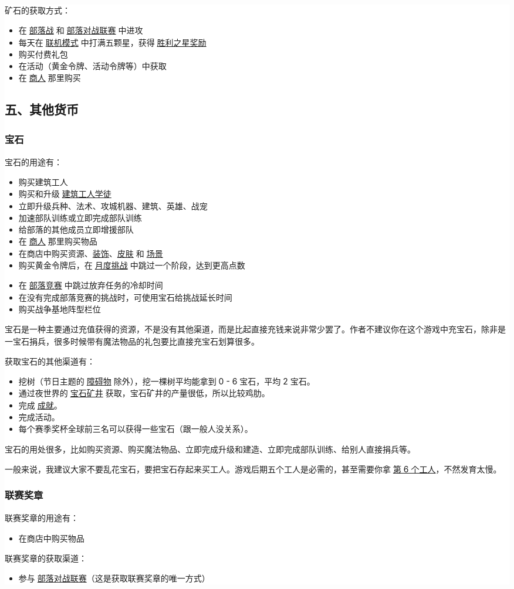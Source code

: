 矿石的获取方式：

- 在 [部落战](/p/588) 和 [部落对战联赛](/p/833) 中进攻
- 每天在 [联机模式](/p/6463) 中打满五颗星，获得 [胜利之星奖励](/p/6515)
- 购买付费礼包
- 在活动（黄金令牌、活动令牌等）中获取
- 在 [商人](/p/4583) 那里购买

## 五、其他货币

<h3 class="cp-title-with-icon">
    <Pic src="/resources/Gem_hd.png" width="65" height="81" /> 宝石
</h3>

宝石的用途有：

- 购买建筑工人
- 购买和升级 [建筑工人学徒](/upgrade/0502-Builder%27s-Apprentice)
- 立即升级兵种、法术、攻城机器、建筑、英雄、战宠
- 加速部队训练或立即完成部队训练
- 给部落的其他成员立即增援部队
- 在 [商人](/p/4583) 那里购买物品
- 在商店中购买资源、[装饰](/p/1451)、[皮肤](/p/6540) 和 [场景](/p/2010)
- 购买黄金令牌后，在 [月度挑战](/p/1001) 中跳过一个阶段，达到更高点数

<Pic src="/p/3324/Screenshot_20240502_235351.jpg" width="2159" height="1440" alt="用宝石直接解锁下一阶段奖励" />

- 在 [部落竞赛](/p/980) 中跳过放弃任务的冷却时间
- 在没有完成部落竞赛的挑战时，可使用宝石给挑战延长时间
- 购买战争基地阵型栏位

<Pic src="/p/3324/Screenshot_20240502_225426.jpg" width="3840" height="2160" alt="购买战争基地栏位的界面" />

宝石是一种主要通过充值获得的资源，不是没有其他渠道，而是比起直接充钱来说非常少罢了。作者不建议你在这个游戏中充宝石，除非是一宝石捐兵，很多时候带有魔法物品的礼包要比直接充宝石划算很多。

获取宝石的其他渠道有：

- 挖树（节日主题的 [障碍物](/p/127) 除外），挖一棵树平均能拿到 0 - 6 宝石，平均 2 宝石。
- 通过夜世界的 [宝石矿井](/upgrade/1205-Gem-Mine) 获取，宝石矿井的产量很低，所以比较鸡肋。
- 完成 [成就](/p/1449)。
- 完成活动。
- 每个赛季奖杯全球前三名可以获得一些宝石（跟一般人没关系）。

宝石的用处很多，比如购买资源、购买魔法物品、立即完成升级和建造、立即完成部队训练、给别人直接捐兵等。

一般来说，我建议大家不要乱花宝石，要把宝石存起来买工人。游戏后期五个工人是必需的，甚至需要你拿 [第 6 个工人](/p/977)，不然发育太慢。

<h3 class="cp-title-with-icon">
    <Pic src="/resources/CWL_Medal_hd.png" width="267" height="198" /> 联赛奖章
</h3>

联赛奖章的用途有：

- 在商店中购买物品

联赛奖章的获取渠道：

- 参与 [部落对战联赛](/p/833)（这是获取联赛奖章的唯一方式）
